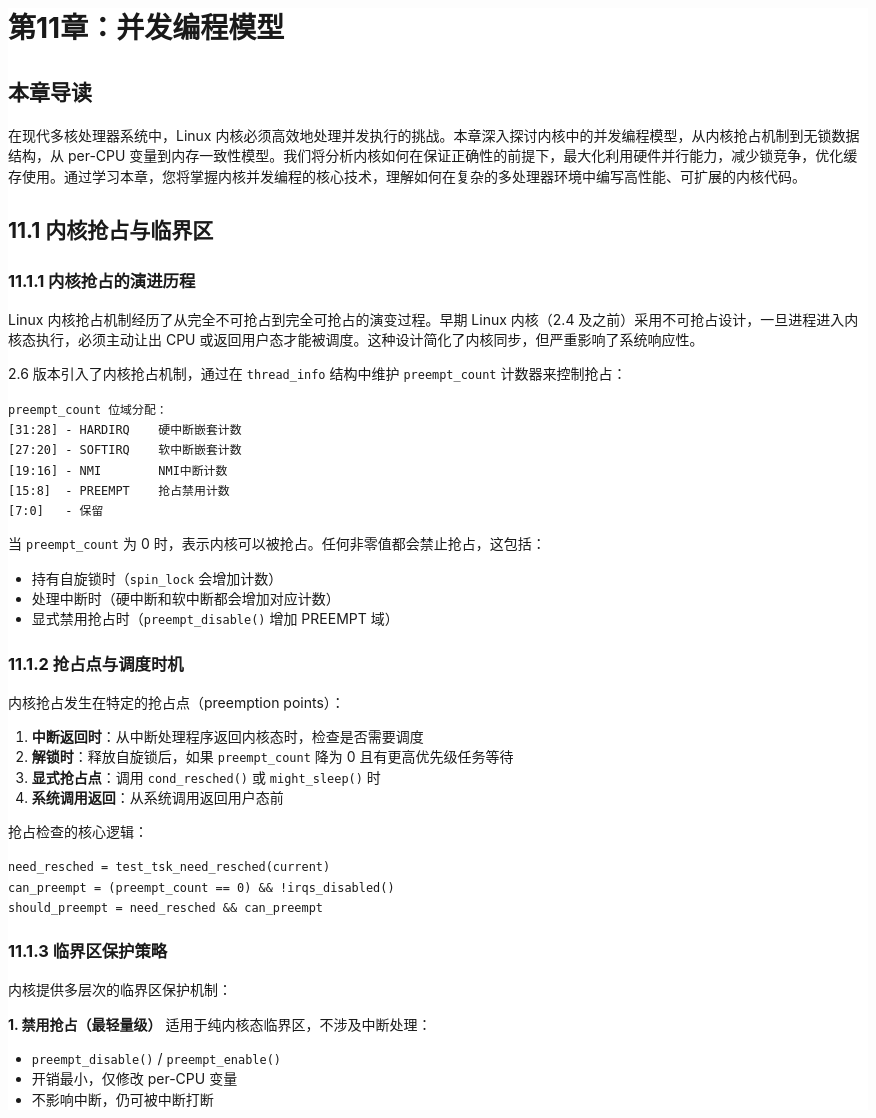 # 第11章：并发编程模型

## 本章导读

在现代多核处理器系统中，Linux 内核必须高效地处理并发执行的挑战。本章深入探讨内核中的并发编程模型，从内核抢占机制到无锁数据结构，从 per-CPU 变量到内存一致性模型。我们将分析内核如何在保证正确性的前提下，最大化利用硬件并行能力，减少锁竞争，优化缓存使用。通过学习本章，您将掌握内核并发编程的核心技术，理解如何在复杂的多处理器环境中编写高性能、可扩展的内核代码。

## 11.1 内核抢占与临界区

### 11.1.1 内核抢占的演进历程

Linux 内核抢占机制经历了从完全不可抢占到完全可抢占的演变过程。早期 Linux 内核（2.4 及之前）采用不可抢占设计，一旦进程进入内核态执行，必须主动让出 CPU 或返回用户态才能被调度。这种设计简化了内核同步，但严重影响了系统响应性。

2.6 版本引入了内核抢占机制，通过在 `thread_info` 结构中维护 `preempt_count` 计数器来控制抢占：

```
preempt_count 位域分配：
[31:28] - HARDIRQ    硬中断嵌套计数
[27:20] - SOFTIRQ    软中断嵌套计数  
[19:16] - NMI        NMI中断计数
[15:8]  - PREEMPT    抢占禁用计数
[7:0]   - 保留
```

当 `preempt_count` 为 0 时，表示内核可以被抢占。任何非零值都会禁止抢占，这包括：
- 持有自旋锁时（`spin_lock` 会增加计数）
- 处理中断时（硬中断和软中断都会增加对应计数）
- 显式禁用抢占时（`preempt_disable()` 增加 PREEMPT 域）

### 11.1.2 抢占点与调度时机

内核抢占发生在特定的抢占点（preemption points）：

1. **中断返回时**：从中断处理程序返回内核态时，检查是否需要调度
2. **解锁时**：释放自旋锁后，如果 `preempt_count` 降为 0 且有更高优先级任务等待
3. **显式抢占点**：调用 `cond_resched()` 或 `might_sleep()` 时
4. **系统调用返回**：从系统调用返回用户态前

抢占检查的核心逻辑：
```
need_resched = test_tsk_need_resched(current)
can_preempt = (preempt_count == 0) && !irqs_disabled()
should_preempt = need_resched && can_preempt
```

### 11.1.3 临界区保护策略

内核提供多层次的临界区保护机制：

**1. 禁用抢占（最轻量级）**
适用于纯内核态临界区，不涉及中断处理：
- `preempt_disable()` / `preempt_enable()`
- 开销最小，仅修改 per-CPU 变量
- 不影响中断，仍可被中断打断
